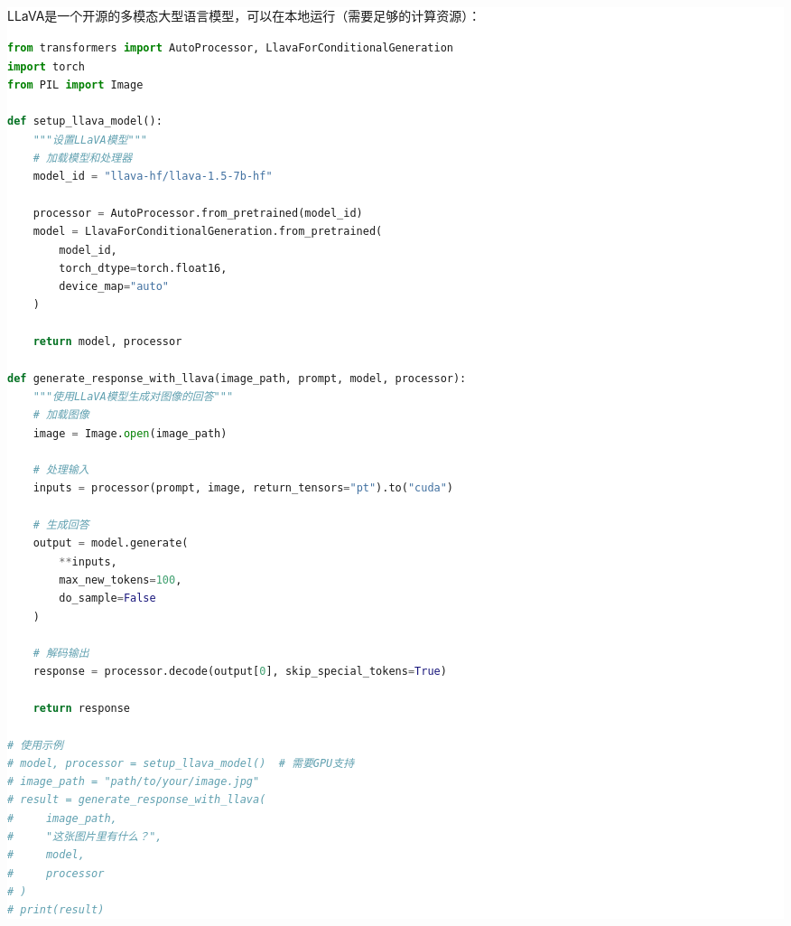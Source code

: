 LLaVA是一个开源的多模态大型语言模型，可以在本地运行（需要足够的计算资源）：

```python
from transformers import AutoProcessor, LlavaForConditionalGeneration
import torch
from PIL import Image

def setup_llava_model():
    """设置LLaVA模型"""
    # 加载模型和处理器
    model_id = "llava-hf/llava-1.5-7b-hf"
    
    processor = AutoProcessor.from_pretrained(model_id)
    model = LlavaForConditionalGeneration.from_pretrained(
        model_id, 
        torch_dtype=torch.float16,
        device_map="auto"
    )
    
    return model, processor

def generate_response_with_llava(image_path, prompt, model, processor):
    """使用LLaVA模型生成对图像的回答"""
    # 加载图像
    image = Image.open(image_path)
    
    # 处理输入
    inputs = processor(prompt, image, return_tensors="pt").to("cuda")
    
    # 生成回答
    output = model.generate(
        **inputs,
        max_new_tokens=100,
        do_sample=False
    )
    
    # 解码输出
    response = processor.decode(output[0], skip_special_tokens=True)
    
    return response

# 使用示例
# model, processor = setup_llava_model()  # 需要GPU支持
# image_path = "path/to/your/image.jpg"
# result = generate_response_with_llava(
#     image_path, 
#     "这张图片里有什么？", 
#     model, 
#     processor
# )
# print(result)
```
